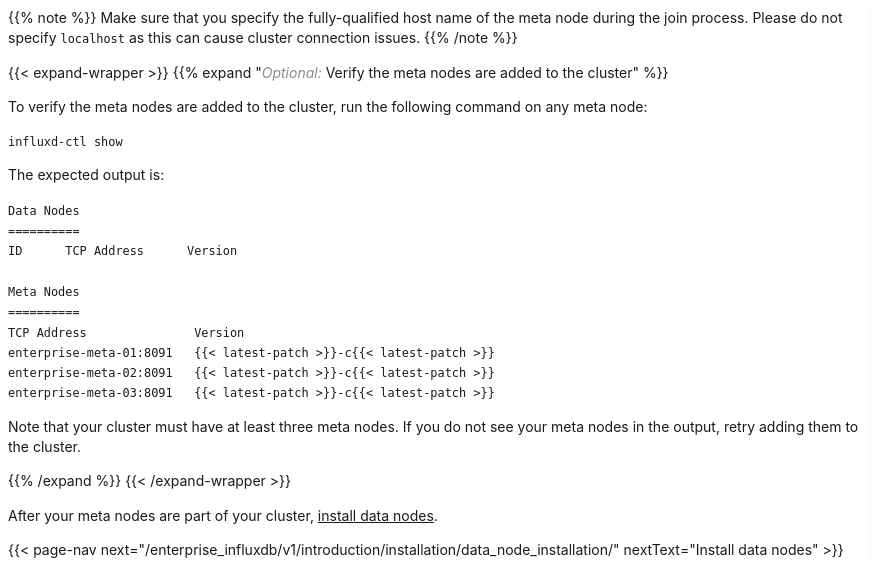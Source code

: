 {{% note %}}
Make sure that you specify the fully-qualified host name of
the meta node during the join process.
Please do not specify `localhost` as this can cause cluster connection issues.
{{% /note %}}

{{< expand-wrapper >}}
{{% expand "<span style='opacity:.5;font-style:italic'>Optional:</span> Verify the meta nodes are added to the cluster" %}}

To verify the meta nodes are added to the cluster, run the following command on
any meta node:

```
influxd-ctl show
```

The expected output is:

```
Data Nodes
==========
ID      TCP Address      Version

Meta Nodes
==========
TCP Address               Version
enterprise-meta-01:8091   {{< latest-patch >}}-c{{< latest-patch >}}
enterprise-meta-02:8091   {{< latest-patch >}}-c{{< latest-patch >}}
enterprise-meta-03:8091   {{< latest-patch >}}-c{{< latest-patch >}}
```

Note that your cluster must have at least three meta nodes.
If you do not see your meta nodes in the output, retry adding them to
the cluster.

{{% /expand %}}
{{< /expand-wrapper >}}

After your meta nodes are part of your cluster,
[install data nodes](/enterprise_influxdb/v1/introduction/installation/data_node_installation/).

{{< page-nav next="/enterprise_influxdb/v1/introduction/installation/data_node_installation/" nextText="Install data nodes" >}}
